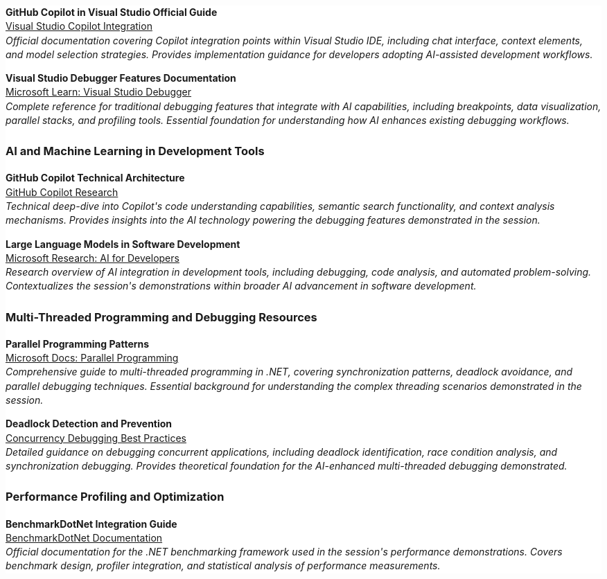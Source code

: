 **GitHub Copilot in Visual Studio Official Guide**  
[Visual Studio Copilot Integration](https://docs.microsoft.com/visualstudio/ide/visual-studio-github-copilot)  
*Official documentation covering Copilot integration points within Visual Studio IDE, including chat interface, context elements, and model selection strategies. Provides implementation guidance for developers adopting AI-assisted development workflows.*

**Visual Studio Debugger Features Documentation**  
[Microsoft Learn: Visual Studio Debugger](https://docs.microsoft.com/visualstudio/debugger/)  
*Complete reference for traditional debugging features that integrate with AI capabilities, including breakpoints, data visualization, parallel stacks, and profiling tools. Essential foundation for understanding how AI enhances existing debugging workflows.*

### AI and Machine Learning in Development Tools

**GitHub Copilot Technical Architecture**  
[GitHub Copilot Research](https://github.blog/2023-05-17-how-github-copilot-is-getting-better-at-understanding-your-code/)  
*Technical deep-dive into Copilot's code understanding capabilities, semantic search functionality, and context analysis mechanisms. Provides insights into the AI technology powering the debugging features demonstrated in the session.*

**Large Language Models in Software Development**  
[Microsoft Research: AI for Developers](https://www.microsoft.com/research/project/ai-for-software-development/)  
*Research overview of AI integration in development tools, including debugging, code analysis, and automated problem-solving. Contextualizes the session's demonstrations within broader AI advancement in software development.*

### Multi-Threaded Programming and Debugging Resources

**Parallel Programming Patterns**  
[Microsoft Docs: Parallel Programming](https://docs.microsoft.com/dotnet/standard/parallel-programming/)  
*Comprehensive guide to multi-threaded programming in .NET, covering synchronization patterns, deadlock avoidance, and parallel debugging techniques. Essential background for understanding the complex threading scenarios demonstrated in the session.*

**Deadlock Detection and Prevention**  
[Concurrency Debugging Best Practices](https://docs.microsoft.com/visualstudio/debugger/debug-multithreaded-applications)  
*Detailed guidance on debugging concurrent applications, including deadlock identification, race condition analysis, and synchronization debugging. Provides theoretical foundation for the AI-enhanced multi-threaded debugging demonstrated.*

### Performance Profiling and Optimization

**BenchmarkDotNet Integration Guide**  
[BenchmarkDotNet Documentation](https://benchmarkdotnet.org/articles/overview.html)  
*Official documentation for the .NET benchmarking framework used in the session's performance demonstrations. Covers benchmark design, profiler integration, and statistical analysis of performance measurements.*
